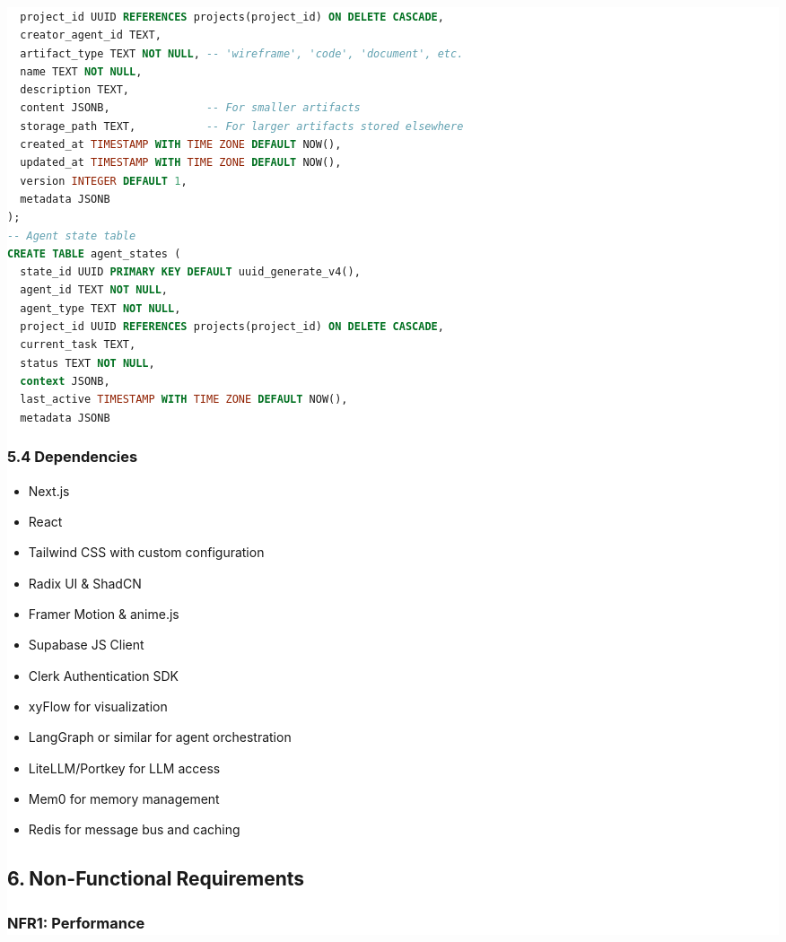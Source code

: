 ```sql
  project_id UUID REFERENCES projects(project_id) ON DELETE CASCADE,
  creator_agent_id TEXT,
  artifact_type TEXT NOT NULL, -- 'wireframe', 'code', 'document', etc.
  name TEXT NOT NULL,
  description TEXT,
  content JSONB,               -- For smaller artifacts
  storage_path TEXT,           -- For larger artifacts stored elsewhere
  created_at TIMESTAMP WITH TIME ZONE DEFAULT NOW(),
  updated_at TIMESTAMP WITH TIME ZONE DEFAULT NOW(),
  version INTEGER DEFAULT 1,
  metadata JSONB
);
-- Agent state table
CREATE TABLE agent_states (
  state_id UUID PRIMARY KEY DEFAULT uuid_generate_v4(),
  agent_id TEXT NOT NULL,
  agent_type TEXT NOT NULL,
  project_id UUID REFERENCES projects(project_id) ON DELETE CASCADE,
  current_task TEXT,
  status TEXT NOT NULL,
  context JSONB,
  last_active TIMESTAMP WITH TIME ZONE DEFAULT NOW(),
  metadata JSONB
```

### 5.4 Dependencies

- Next.js

- React

- Tailwind CSS with custom configuration

- Radix UI & ShadCN

- Framer Motion & anime.js

- Supabase JS Client

- Clerk Authentication SDK

- xyFlow for visualization

- LangGraph or similar for agent orchestration

- LiteLLM/Portkey for LLM access

- Mem0 for memory management

- Redis for message bus and caching

## 6. Non-Functional Requirements

### NFR1: Performance
